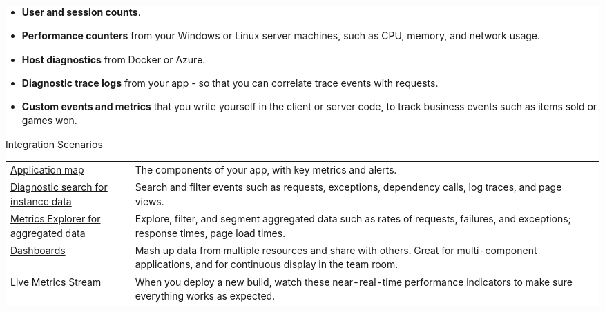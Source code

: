 -	**User and session counts**.

-	**Performance counters** from your Windows or Linux server machines, such as CPU, memory, and network usage.

-	**Host diagnostics** from Docker or Azure.

-	**Diagnostic trace logs** from your app - so that you can correlate trace events with requests.

-	**Custom events and metrics** that you write yourself in the client or server code, to track business events such as items sold or games won.

Integration Scenarios

<table>
<tr>
<td><a href="https://docs.microsoft.com/en-us/azure/application-insights/app-insights-app-map" target="_blank">Application map</a></td>
<td>The components of your app, with key metrics and alerts.</td>
<td> <img src="media/Logging-And-Auditing-In-Microsoft -Azure/Logging-And-Auditing-In-Microsoft -Azure-Fig10.png" alt ="">  </td>
</tr>

<tr>
<td><a href="https://docs.microsoft.com/en-us/azure/application-insights/app-insights-diagnostic-search" target="_blank">Diagnostic search for instance data</a></td>
<td>Search and filter events such as requests, exceptions, dependency calls, log traces, and page views.</td>
<td> <img src="media/Logging-And-Auditing-In-Microsoft -Azure/Logging-And-Auditing-In-Microsoft -Azure-Fig11.png" alt ="">  </td>
</tr>
<tr>
<td><a href="https://docs.microsoft.com/en-us/azure/application-insights/app-insights-metrics-explorer" target="_blank">Metrics Explorer for aggregated data</a></td>
<td>Explore, filter, and segment aggregated data such as rates of requests, failures, and exceptions; response times, page load times.</td>
<td> <img src="media/Logging-And-Auditing-In-Microsoft -Azure/Logging-And-Auditing-In-Microsoft -Azure-Fig12.png" alt ="">  </td>
</tr>

<tr>
<td><a href="https://docs.microsoft.com/en-us/azure/application-insights/app-insights-dashboards#dashboards" target="_blank">Dashboards</a></td>
<td>Mash up data from multiple resources and share with others. Great for multi-component applications, and for continuous display in the team room.</td>
<td> <img src="media/Logging-And-Auditing-In-Microsoft -Azure/Logging-And-Auditing-In-Microsoft -Azure-Fig13.png" alt ="">  </td>
</tr>

<tr>
<td><a href="https://docs.microsoft.com/en-us/azure/application-insights/app-insights-live-stream" target="_blank">Live Metrics Stream</a></td>
<td>When you deploy a new build, watch these near-real-time performance indicators to make sure everything works as expected.</td>
<td> <img src="media/Logging-And-Auditing-In-Microsoft -Azure/Logging-And-Auditing-In-Microsoft -Azure-Fig14.png" alt ="">  </td>
</tr>
